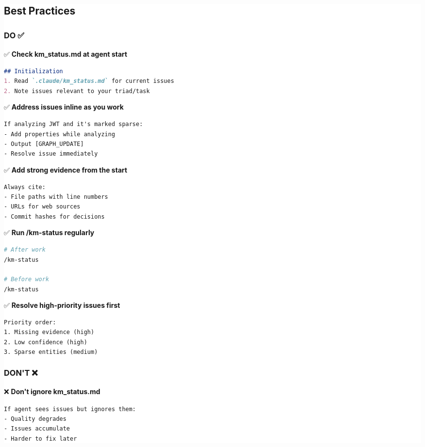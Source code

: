 
## Best Practices

### DO ✅

✅ **Check km_status.md at agent start**
```markdown
## Initialization
1. Read `.claude/km_status.md` for current issues
2. Note issues relevant to your triad/task
```

✅ **Address issues inline as you work**
```
If analyzing JWT and it's marked sparse:
- Add properties while analyzing
- Output [GRAPH_UPDATE]
- Resolve issue immediately
```

✅ **Add strong evidence from the start**
```
Always cite:
- File paths with line numbers
- URLs for web sources
- Commit hashes for decisions
```

✅ **Run /km-status regularly**
```bash
# After work
/km-status

# Before work
/km-status
```

✅ **Resolve high-priority issues first**
```
Priority order:
1. Missing evidence (high)
2. Low confidence (high)
3. Sparse entities (medium)
```

### DON'T ❌

❌ **Don't ignore km_status.md**
```
If agent sees issues but ignores them:
- Quality degrades
- Issues accumulate
- Harder to fix later
```
